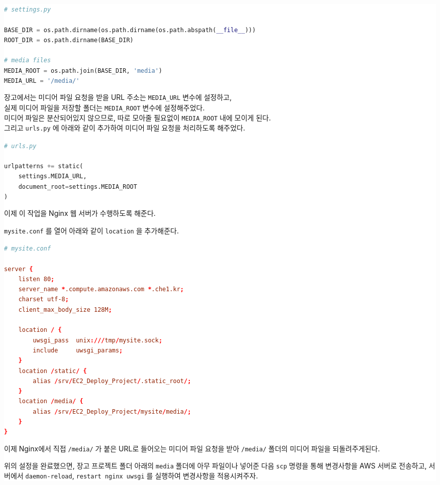 ```py
# settings.py

BASE_DIR = os.path.dirname(os.path.dirname(os.path.abspath(__file__)))
ROOT_DIR = os.path.dirname(BASE_DIR)

# media files
MEDIA_ROOT = os.path.join(BASE_DIR, 'media')
MEDIA_URL = '/media/'
```

장고에서는 미디어 파일 요청을 받을 URL 주소는 `MEDIA_URL` 변수에 설정하고,  
실제 미디어 파일을 저장할 폴더는 `MEDIA_ROOT` 변수에 설정해주었다.  
미디어 파일은 분산되어있지 않으므로, 따로 모아줄 필요없이 `MEDIA_ROOT` 내에 모이게 된다.  
그리고 `urls.py` 에 아래와 같이 추가하여 미디어 파일 요청을 처리하도록 해주었다.

```py
# urls.py

urlpatterns += static(
    settings.MEDIA_URL,
    document_root=settings.MEDIA_ROOT
)
```

이제 이 작업을 Nginx 웹 서버가 수행하도록 해준다.

`mysite.conf` 를 열어 아래와 같이 `location` 을 추가해준다.

```conf
# mysite.conf

server {
    listen 80;
    server_name *.compute.amazonaws.com *.che1.kr;
    charset utf-8;
    client_max_body_size 128M;

    location / {
        uwsgi_pass  unix:///tmp/mysite.sock;
        include     uwsgi_params;
    }
    location /static/ {
        alias /srv/EC2_Deploy_Project/.static_root/;
    }
    location /media/ {
        alias /srv/EC2_Deploy_Project/mysite/media/;
    }
}
```

이제 Nginx에서 직접 `/media/` 가 붙은 URL로 들어오는 미디어 파일 요청을 받아 `/media/` 폴더의 미디어 파일을 되돌려주게된다.  

위의 설정을 완료했으면, 장고 프로젝트 폴더 아래의 `media` 폴더에 아무 파일이나 넣어준 다음 `scp` 명령을 통해 변경사항을 AWS 서버로 전송하고, 서버에서 `daemon-reload`, `restart nginx uwsgi` 를 실행하여 변경사항을 적용시켜주자.  
